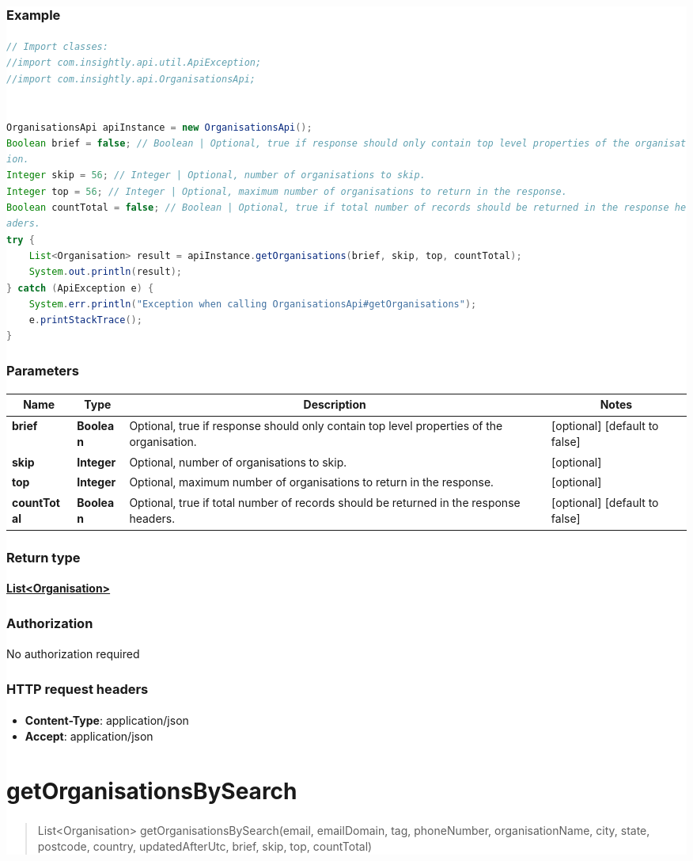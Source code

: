 ### Example
```java
// Import classes:
//import com.insightly.api.util.ApiException;
//import com.insightly.api.OrganisationsApi;


OrganisationsApi apiInstance = new OrganisationsApi();
Boolean brief = false; // Boolean | Optional, true if response should only contain top level properties of the organisation.
Integer skip = 56; // Integer | Optional, number of organisations to skip.
Integer top = 56; // Integer | Optional, maximum number of organisations to return in the response.
Boolean countTotal = false; // Boolean | Optional, true if total number of records should be returned in the response headers.
try {
    List<Organisation> result = apiInstance.getOrganisations(brief, skip, top, countTotal);
    System.out.println(result);
} catch (ApiException e) {
    System.err.println("Exception when calling OrganisationsApi#getOrganisations");
    e.printStackTrace();
}
```

### Parameters

Name | Type | Description  | Notes
------------- | ------------- | ------------- | -------------
 **brief** | **Boolean**| Optional, true if response should only contain top level properties of the organisation. | [optional] [default to false]
 **skip** | **Integer**| Optional, number of organisations to skip. | [optional]
 **top** | **Integer**| Optional, maximum number of organisations to return in the response. | [optional]
 **countTotal** | **Boolean**| Optional, true if total number of records should be returned in the response headers. | [optional] [default to false]

### Return type

[**List&lt;Organisation&gt;**](Organisation.md)

### Authorization

No authorization required

### HTTP request headers

 - **Content-Type**: application/json
 - **Accept**: application/json

<a name="getOrganisationsBySearch"></a>
# **getOrganisationsBySearch**
> List&lt;Organisation&gt; getOrganisationsBySearch(email, emailDomain, tag, phoneNumber, organisationName, city, state, postcode, country, updatedAfterUtc, brief, skip, top, countTotal)
